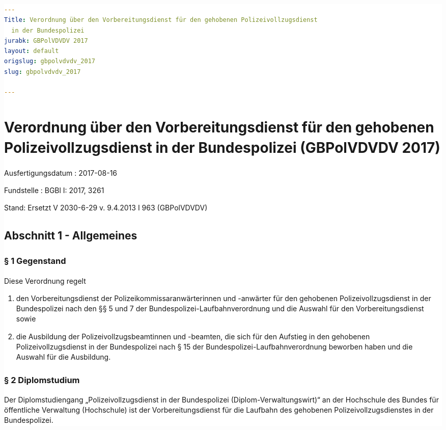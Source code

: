 ```yaml
---
Title: Verordnung über den Vorbereitungsdienst für den gehobenen Polizeivollzugsdienst
  in der Bundespolizei
jurabk: GBPolVDVDV 2017
layout: default
origslug: gbpolvdvdv_2017
slug: gbpolvdvdv_2017

---
```


# Verordnung über den Vorbereitungsdienst für den gehobenen Polizeivollzugsdienst in der Bundespolizei (GBPolVDVDV 2017)

Ausfertigungsdatum
:   2017-08-16

Fundstelle
:   BGBl I: 2017, 3261

Stand: Ersetzt V 2030-6-29 v. 9.4.2013 I 963 (GBPolVDVDV)

## Abschnitt 1 - Allgemeines


### § 1 Gegenstand

Diese Verordnung regelt

1.  den Vorbereitungsdienst der Polizeikommissaranwärterinnen und
    -anwärter für den gehobenen Polizeivollzugsdienst in der Bundespolizei
    nach den §§ 5 und 7 der Bundespolizei-Laufbahnverordnung und die
    Auswahl für den Vorbereitungsdienst sowie


2.  die Ausbildung der Polizeivollzugsbeamtinnen und
    -beamten,                    die sich für den Aufstieg in den
    gehobenen Polizeivollzugsdienst in der Bundespolizei nach § 15 der
    Bundespolizei-Laufbahnverordnung beworben haben und die Auswahl für
    die Ausbildung.





### § 2 Diplomstudium

Der Diplomstudiengang „Polizeivollzugsdienst in der Bundespolizei
(Diplom-Verwaltungswirt)“ an der Hochschule des Bundes für öffentliche
Verwaltung (Hochschule) ist der Vorbereitungsdienst für die Laufbahn
des gehobenen Polizeivollzugsdienstes in der Bundespolizei.

